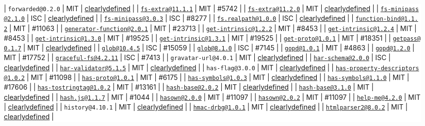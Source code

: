 | `forwarded@0.2.0` | MIT | [clearlydefined](https://clearlydefined.io/definitions/npm/npmjs/-/forwarded/0.2.0) |
| [`fs-extra@11.1.1`](https://github.com/jprichardson/node-fs-extra) | MIT | #5742 |
| [`fs-extra@11.2.0`](https://github.com/jprichardson/node-fs-extra) | MIT | [clearlydefined](https://clearlydefined.io/definitions/npm/npmjs/-/fs-extra/11.2.0) |
| [`fs-minipass@2.1.0`](git+https://github.com/npm/fs-minipass.git) | ISC | [clearlydefined](https://clearlydefined.io/definitions/npm/npmjs/-/fs-minipass/2.1.0) |
| [`fs-minipass@3.0.3`](https://github.com/npm/fs-minipass.git) | ISC | #8277 |
| [`fs.realpath@1.0.0`](git+https://github.com/isaacs/fs.realpath.git) | ISC | [clearlydefined](https://clearlydefined.io/definitions/npm/npmjs/-/fs.realpath/1.0.0) |
| [`function-bind@1.1.2`](https://github.com/Raynos/function-bind.git) | MIT | #11063 |
| [`generator-function@2.0.1`](git+https://github.com/TimothyGu/generator-function.git) | MIT | #23713 |
| [`get-intrinsic@1.2.2`](git+https://github.com/ljharb/get-intrinsic.git) | MIT | #8453 |
| [`get-intrinsic@1.2.4`](git+https://github.com/ljharb/get-intrinsic.git) | MIT | #8453 |
| [`get-intrinsic@1.3.0`](git+https://github.com/ljharb/get-intrinsic.git) | MIT | #19525 |
| [`get-intrinsic@1.3.1`](git+https://github.com/ljharb/get-intrinsic.git) | MIT | #19525 |
| [`get-proto@1.0.1`](git+https://github.com/ljharb/get-proto.git) | MIT | #18351 |
| [`getpass@0.1.7`](https://github.com/arekinath/node-getpass.git) | MIT | [clearlydefined](https://clearlydefined.io/definitions/npm/npmjs/-/getpass/0.1.7) |
| [`glob@10.4.5`](git://github.com/isaacs/node-glob.git) | ISC | #15059 |
| [`glob@8.1.0`](git://github.com/isaacs/node-glob.git) | ISC | #7145 |
| [`gopd@1.0.1`](git+https://github.com/ljharb/gopd.git) | MIT | #4863 |
| [`gopd@1.2.0`](git+https://github.com/ljharb/gopd.git) | MIT | #17752 |
| [`graceful-fs@4.2.11`](https://github.com/isaacs/node-graceful-fs) | ISC | #7413 |
| `gravatar-url@4.0.1` | MIT | [clearlydefined](https://clearlydefined.io/definitions/npm/npmjs/-/gravatar-url/4.0.1) |
| [`har-schema@2.0.0`](https://github.com/ahmadnassri/har-schema.git) | ISC | [clearlydefined](https://clearlydefined.io/definitions/npm/npmjs/-/har-schema/2.0.0) |
| [`har-validator@5.1.5`](https://github.com/ahmadnassri/node-har-validator.git) | MIT | [clearlydefined](https://clearlydefined.io/definitions/npm/npmjs/-/har-validator/5.1.5) |
| `has-flag@3.0.0` | MIT | [clearlydefined](https://clearlydefined.io/definitions/npm/npmjs/-/has-flag/3.0.0) |
| [`has-property-descriptors@1.0.2`](git+https://github.com/inspect-js/has-property-descriptors.git) | MIT | #11098 |
| [`has-proto@1.0.1`](git+https://github.com/inspect-js/has-proto.git) | MIT | #6175 |
| [`has-symbols@1.0.3`](git://github.com/inspect-js/has-symbols.git) | MIT | [clearlydefined](https://clearlydefined.io/definitions/npm/npmjs/-/has-symbols/1.0.3) |
| [`has-symbols@1.1.0`](git://github.com/inspect-js/has-symbols.git) | MIT | #17606 |
| [`has-tostringtag@1.0.2`](git+https://github.com/inspect-js/has-tostringtag.git) | MIT | #13161 |
| [`hash-base@2.0.2`](https://github.com/crypto-browserify/hash-base.git) | MIT | [clearlydefined](https://clearlydefined.io/definitions/npm/npmjs/-/hash-base/2.0.2) |
| [`hash-base@3.1.0`](https://github.com/crypto-browserify/hash-base.git) | MIT | [clearlydefined](https://clearlydefined.io/definitions/npm/npmjs/-/hash-base/3.1.0) |
| [`hash.js@1.1.7`](git@github.com:indutny/hash.js) | MIT | #1044 |
| [`hasown@2.0.0`](git+https://github.com/inspect-js/hasOwn.git) | MIT | #11097 |
| [`hasown@2.0.2`](git+https://github.com/inspect-js/hasOwn.git) | MIT | #11097 |
| [`help-me@4.2.0`](https://github.com/mcollina/help-me.git) | MIT | [clearlydefined](https://clearlydefined.io/definitions/npm/npmjs/-/help-me/4.2.0) |
| `history@4.10.1` | MIT | [clearlydefined](https://clearlydefined.io/definitions/npm/npmjs/-/history/4.10.1) |
| [`hmac-drbg@1.0.1`](git+ssh://git@github.com/indutny/hmac-drbg.git) | MIT | [clearlydefined](https://clearlydefined.io/definitions/npm/npmjs/-/hmac-drbg/1.0.1) |
| [`htmlparser2@8.0.2`](git://github.com/fb55/htmlparser2.git) | MIT | [clearlydefined](https://clearlydefined.io/definitions/npm/npmjs/-/htmlparser2/8.0.2) |